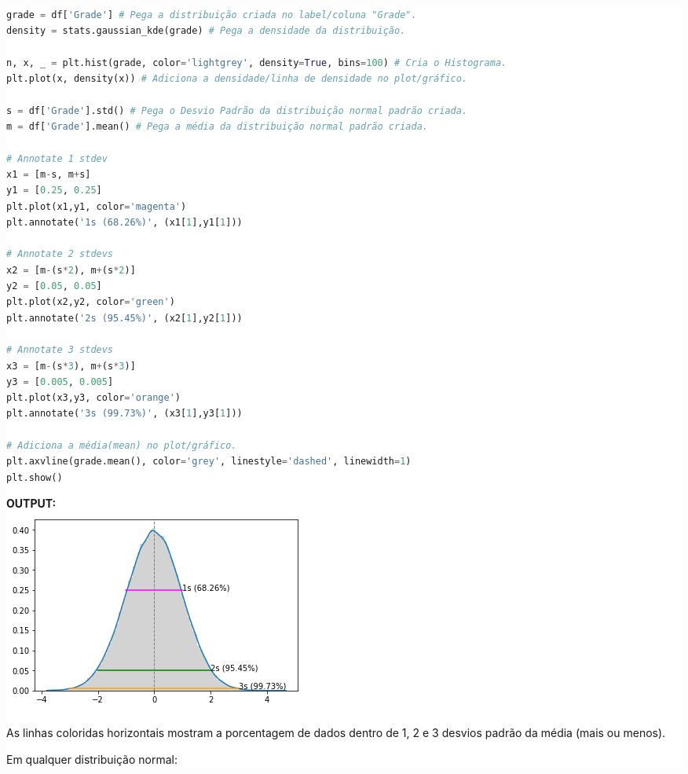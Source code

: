 ```python
grade = df['Grade'] # Pega a distribuição criada no label/coluna "Grade".
density = stats.gaussian_kde(grade) # Pega a densidade da distribuição.

n, x, _ = plt.hist(grade, color='lightgrey', density=True, bins=100) # Cria o Histograma. 
plt.plot(x, density(x)) # Adiciona a densidade/linha de densidade no plot/gráfico.

s = df['Grade'].std() # Pega o Desvio Padrão da distribuição normal padrão criada.
m = df['Grade'].mean() # Pega a média da distribuição normal padrão criada.

# Annotate 1 stdev
x1 = [m-s, m+s]
y1 = [0.25, 0.25]
plt.plot(x1,y1, color='magenta')
plt.annotate('1s (68.26%)', (x1[1],y1[1]))

# Annotate 2 stdevs
x2 = [m-(s*2), m+(s*2)]
y2 = [0.05, 0.05]
plt.plot(x2,y2, color='green')
plt.annotate('2s (95.45%)', (x2[1],y2[1]))

# Annotate 3 stdevs
x3 = [m-(s*3), m+(s*3)]
y3 = [0.005, 0.005]
plt.plot(x3,y3, color='orange')
plt.annotate('3s (99.73%)', (x3[1],y3[1]))

# Adiciona a média(mean) no plot/gráfico.
plt.axvline(grade.mean(), color='grey', linestyle='dashed', linewidth=1)
plt.show()
```

**OUTPUT:**  
![png](images/output_74_0.png)  

As linhas coloridas horizontais mostram a porcentagem de dados dentro de 1, 2 e 3 desvios padrão da média (mais ou menos).

Em qualquer distribuição normal:
